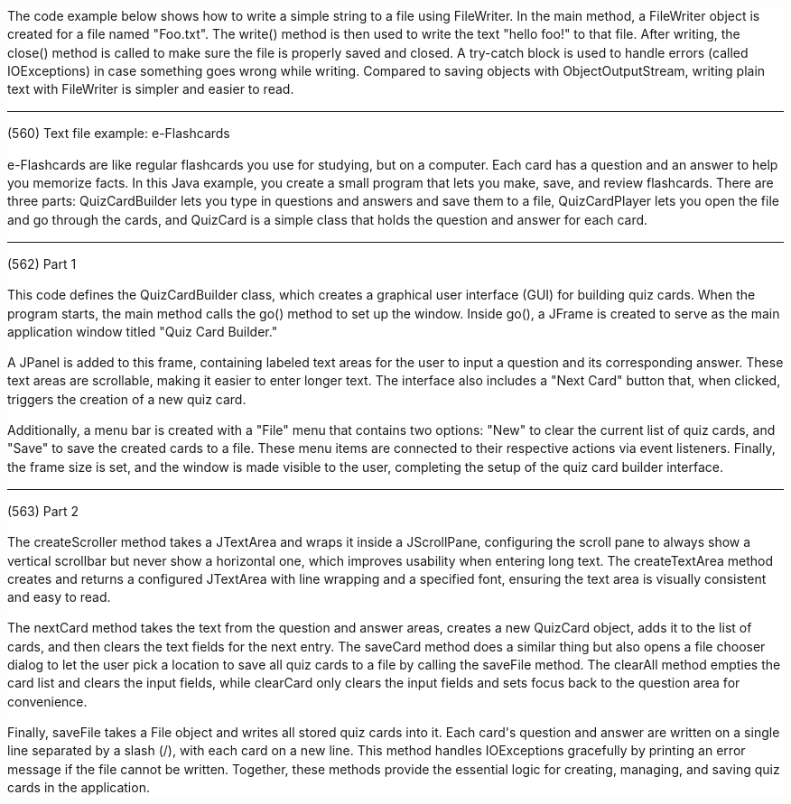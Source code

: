 The code example below shows how to write a simple string to a file using FileWriter. In the main method, a FileWriter object is created for a file named "Foo.txt". The write() method is then used to write the text "hello foo!" to that file. After writing, the close() method is called to make sure the file is properly saved and closed. A try-catch block is used to handle errors (called IOExceptions) in case something goes wrong while writing. Compared to saving objects with ObjectOutputStream, writing plain text with FileWriter is simpler and easier to read.

------------------------------------------------------------------------------------------
(560)
Text file example: e-Flashcards

e-Flashcards are like regular flashcards you use for studying, but on a computer. Each card has a question and an answer to help you memorize facts. In this Java example, you create a small program that lets you make, save, and review flashcards. There are three parts: QuizCardBuilder lets you type in questions and answers and save them to a file, QuizCardPlayer lets you open the file and go through the cards, and QuizCard is a simple class that holds the question and answer for each card.

-----------------------------------------------------------------------------------------
(562)
Part 1

This code defines the QuizCardBuilder class, which creates a graphical user interface (GUI) for building quiz cards. When the program starts, the main method calls the go() method to set up the window. Inside go(), a JFrame is created to serve as the main application window titled "Quiz Card Builder." 

A JPanel is added to this frame, containing labeled text areas for the user to input a question and its corresponding answer. These text areas are scrollable, making it easier to enter longer text. The interface also includes a "Next Card" button that, when clicked, triggers the creation of a new quiz card.

Additionally, a menu bar is created with a "File" menu that contains two options: "New" to clear the current list of quiz cards, and "Save" to save the created cards to a file. These menu items are connected to their respective actions via event listeners. Finally, the frame size is set, and the window is made visible to the user, completing the setup of the quiz card builder interface.

------------------------------------------------------------------------------------------
(563)
Part 2

The createScroller method takes a JTextArea and wraps it inside a JScrollPane, configuring the scroll pane to always show a vertical scrollbar but never show a horizontal one, which improves usability when entering long text. The createTextArea method creates and returns a configured JTextArea with line wrapping and a specified font, ensuring the text area is visually consistent and easy to read.

The nextCard method takes the text from the question and answer areas, creates a new QuizCard object, adds it to the list of cards, and then clears the text fields for the next entry. The saveCard method does a similar thing but also opens a file chooser dialog to let the user pick a location to save all quiz cards to a file by calling the saveFile method. The clearAll method empties the card list and clears the input fields, while clearCard only clears the input fields and sets focus back to the question area for convenience.

Finally, saveFile takes a File object and writes all stored quiz cards into it. Each card's question and answer are written on a single line separated by a slash (/), with each card on a new line. This method handles IOExceptions gracefully by printing an error message if the file cannot be written. Together, these methods provide the essential logic for creating, managing, and saving quiz cards in the application.
